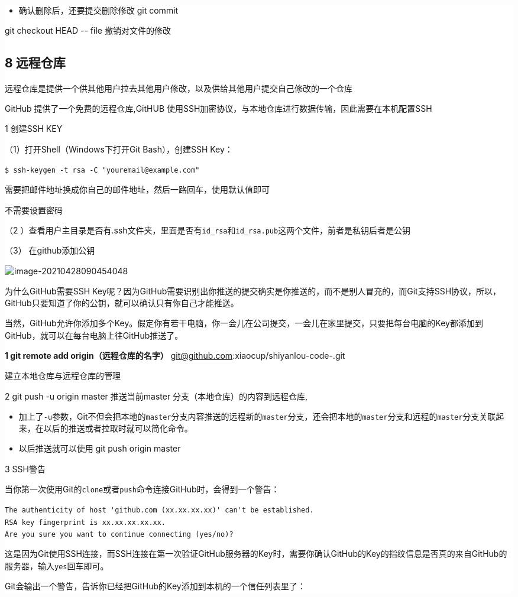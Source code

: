 - 确认删除后，还要提交删除修改 git commit

git checkout HEAD -- file 撤销对文件的修改 

## 8 远程仓库

远程仓库是提供一个供其他用户拉去其他用户修改，以及供给其他用户提交自己修改的一个仓库

GitHub 提供了一个免费的远程仓库,GitHUB 使用SSH加密协议，与本地仓库进行数据传输，因此需要在本机配置SSH

1 创建SSH KEY 

（1）打开Shell（Windows下打开Git Bash），创建SSH Key：

```
$ ssh-keygen -t rsa -C "youremail@example.com"
```

需要把邮件地址换成你自己的邮件地址，然后一路回车，使用默认值即可 

不需要设置密码

（2 ）查看用户主目录是否有.ssh文件夹，里面是否有`id_rsa`和`id_rsa.pub`这两个文件，前者是私钥后者是公钥

（3） 在github添加公钥

![image-20210428090454048](C:\Users\liujian\AppData\Roaming\Typora\typora-user-images\image-20210428090454048.png)

为什么GitHub需要SSH Key呢？因为GitHub需要识别出你推送的提交确实是你推送的，而不是别人冒充的，而Git支持SSH协议，所以，GitHub只要知道了你的公钥，就可以确认只有你自己才能推送。

当然，GitHub允许你添加多个Key。假定你有若干电脑，你一会儿在公司提交，一会儿在家里提交，只要把每台电脑的Key都添加到GitHub，就可以在每台电脑上往GitHub推送了。



**1 git remote add origin（远程仓库的名字）**  git@github.com:xiaocup/shiyanlou-code-.git

建立本地仓库与远程仓库的管理



2 git push -u origin  master  推送当前master 分支（本地仓库）的内容到远程仓库,

- 加上了`-u`参数，Git不但会把本地的`master`分支内容推送的远程新的`master`分支，还会把本地的`master`分支和远程的`master`分支关联起来，在以后的推送或者拉取时就可以简化命令。

- 以后推送就可以使用 git push origin master



3 SSH警告

当你第一次使用Git的`clone`或者`push`命令连接GitHub时，会得到一个警告：

```
The authenticity of host 'github.com (xx.xx.xx.xx)' can't be established.
RSA key fingerprint is xx.xx.xx.xx.xx.
Are you sure you want to continue connecting (yes/no)?
```

这是因为Git使用SSH连接，而SSH连接在第一次验证GitHub服务器的Key时，需要你确认GitHub的Key的指纹信息是否真的来自GitHub的服务器，输入`yes`回车即可。

Git会输出一个警告，告诉你已经把GitHub的Key添加到本机的一个信任列表里了：
